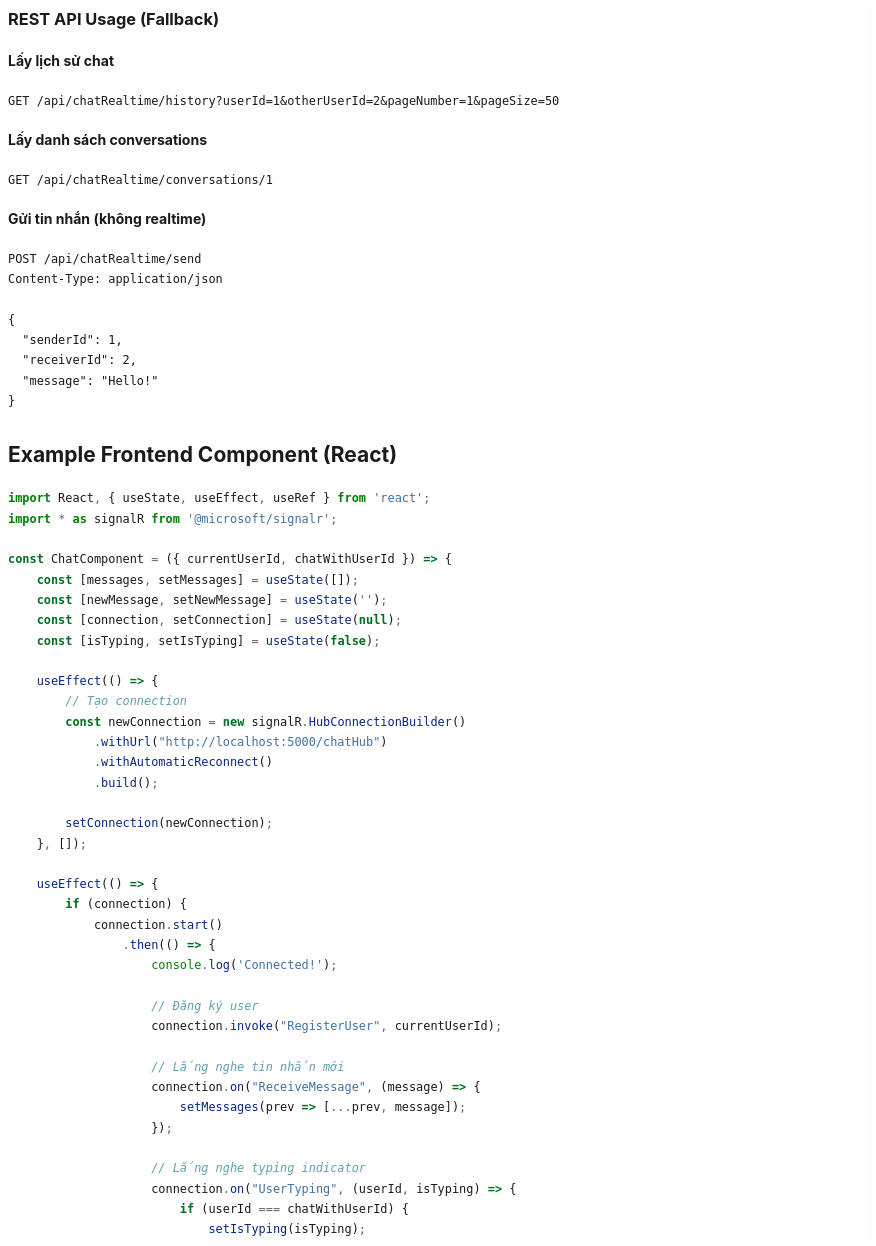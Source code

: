 ### REST API Usage (Fallback)

#### Lấy lịch sử chat
```http
GET /api/chatRealtime/history?userId=1&otherUserId=2&pageNumber=1&pageSize=50
```

#### Lấy danh sách conversations
```http
GET /api/chatRealtime/conversations/1
```

#### Gửi tin nhắn (không realtime)
```http
POST /api/chatRealtime/send
Content-Type: application/json

{
  "senderId": 1,
  "receiverId": 2,
  "message": "Hello!"
}
```

## Example Frontend Component (React)

```javascript
import React, { useState, useEffect, useRef } from 'react';
import * as signalR from '@microsoft/signalr';

const ChatComponent = ({ currentUserId, chatWithUserId }) => {
    const [messages, setMessages] = useState([]);
    const [newMessage, setNewMessage] = useState('');
    const [connection, setConnection] = useState(null);
    const [isTyping, setIsTyping] = useState(false);

    useEffect(() => {
        // Tạo connection
        const newConnection = new signalR.HubConnectionBuilder()
            .withUrl("http://localhost:5000/chatHub")
            .withAutomaticReconnect()
            .build();

        setConnection(newConnection);
    }, []);

    useEffect(() => {
        if (connection) {
            connection.start()
                .then(() => {
                    console.log('Connected!');
                    
                    // Đăng ký user
                    connection.invoke("RegisterUser", currentUserId);

                    // Lắng nghe tin nhắn mới
                    connection.on("ReceiveMessage", (message) => {
                        setMessages(prev => [...prev, message]);
                    });

                    // Lắng nghe typing indicator
                    connection.on("UserTyping", (userId, isTyping) => {
                        if (userId === chatWithUserId) {
                            setIsTyping(isTyping);
```